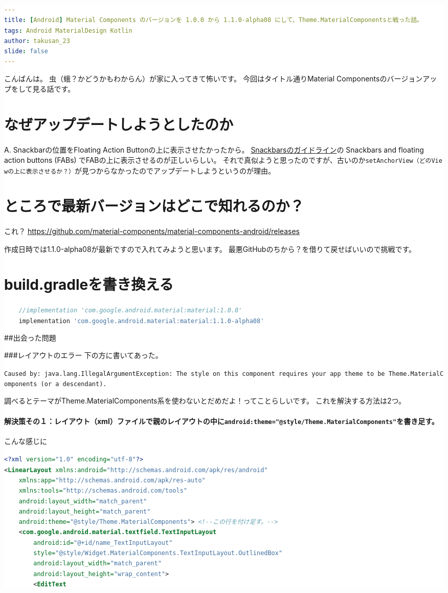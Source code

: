 ```yaml
---
title: [Android] Material Components のバージョンを 1.0.0 から 1.1.0-alpha08 にして、Theme.MaterialComponentsと戦った話。
tags: Android MaterialDesign Kotlin
author: takusan_23
slide: false
---
```

こんばんは。
虫（蛾？かどうかもわからん）が家に入ってきて怖いです。
今回はタイトル通りMaterial Componentsのバージョンアップをして見る話です。

# なぜアップデートしようとしたのか
A. Snackbarの位置をFloating Action Buttonの上に表示させたかったから。
[Snackbarsのガイドライン](https://material.io/design/components/snackbars.html#placement)の
Snackbars and floating action buttons (FABs)
でFABの上に表示させるのが正しいらしい。
それで真似ようと思ったのですが、古いのか```setAnchorView（どのViewの上に表示させるか？）```が見つからなかったのでアップデートしようというのが理由。

# ところで最新バージョンはどこで知れるのか？

これ？
https://github.com/material-components/material-components-android/releases

作成日時では1.1.0-alpha08が最新ですので入れてみようと思います。
最悪GitHubのちから？を借りて戻せばいいので挑戦です。

# build.gradleを書き換える

```gradle
    //implementation 'com.google.android.material:material:1.0.0'
    implementation 'com.google.android.material:material:1.1.0-alpha08'
```
##出会った問題

###レイアウトのエラー
下の方に書いてあった。

```
Caused by: java.lang.IllegalArgumentException: The style on this component requires your app theme to be Theme.MaterialComponents (or a descendant).
```

調べるとテーマがTheme.MaterialComponents系を使わないとだめだよ！ってことらしいです。
これを解決する方法は2つ。
#### 解決策その１：レイアウト（xml）ファイルで親のレイアウトの中に```android:theme="@style/Theme.MaterialComponents"```を書き足す。
こんな感じに

```xml
<?xml version="1.0" encoding="utf-8"?>
<LinearLayout xmlns:android="http://schemas.android.com/apk/res/android"
    xmlns:app="http://schemas.android.com/apk/res-auto"
    xmlns:tools="http://schemas.android.com/tools"
    android:layout_width="match_parent"
    android:layout_height="match_parent"
    android:theme="@style/Theme.MaterialComponents"> <!--この行を付け足す。-->
    <com.google.android.material.textfield.TextInputLayout
        android:id="@+id/name_TextInputLayout"
        style="@style/Widget.MaterialComponents.TextInputLayout.OutlinedBox"
        android:layout_width="match_parent"
        android:layout_height="wrap_content">
        <EditText
```